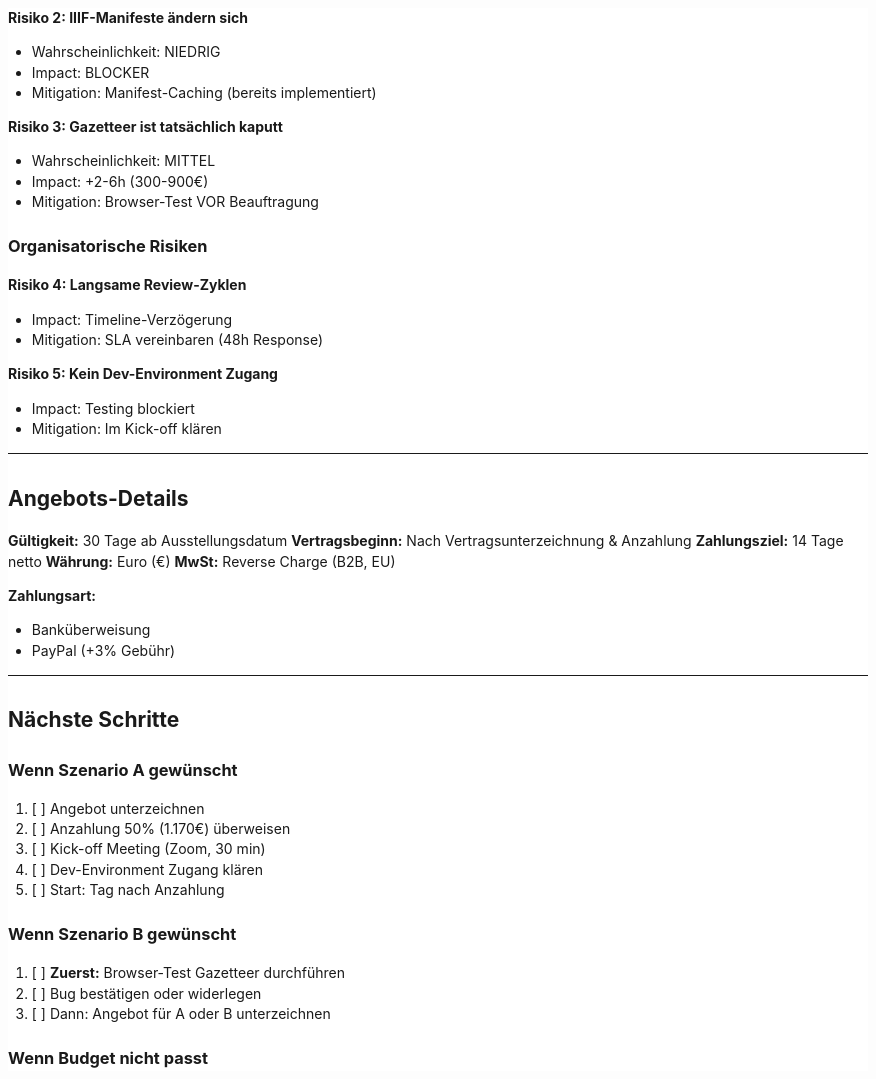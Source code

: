 **Risiko 2: IIIF-Manifeste ändern sich**
- Wahrscheinlichkeit: NIEDRIG
- Impact: BLOCKER
- Mitigation: Manifest-Caching (bereits implementiert)

**Risiko 3: Gazetteer ist tatsächlich kaputt**
- Wahrscheinlichkeit: MITTEL
- Impact: +2-6h (300-900€)
- Mitigation: Browser-Test VOR Beauftragung

### Organisatorische Risiken

**Risiko 4: Langsame Review-Zyklen**
- Impact: Timeline-Verzögerung
- Mitigation: SLA vereinbaren (48h Response)

**Risiko 5: Kein Dev-Environment Zugang**
- Impact: Testing blockiert
- Mitigation: Im Kick-off klären

---

## Angebots-Details

**Gültigkeit:** 30 Tage ab Ausstellungsdatum
**Vertragsbeginn:** Nach Vertragsunterzeichnung & Anzahlung
**Zahlungsziel:** 14 Tage netto
**Währung:** Euro (€)
**MwSt:** Reverse Charge (B2B, EU)

**Zahlungsart:**
- Banküberweisung
- PayPal (+3% Gebühr)

---

## Nächste Schritte

### Wenn Szenario A gewünscht

1. [ ] Angebot unterzeichnen
2. [ ] Anzahlung 50% (1.170€) überweisen
3. [ ] Kick-off Meeting (Zoom, 30 min)
4. [ ] Dev-Environment Zugang klären
5. [ ] Start: Tag nach Anzahlung

### Wenn Szenario B gewünscht

1. [ ] **Zuerst:** Browser-Test Gazetteer durchführen
2. [ ] Bug bestätigen oder widerlegen
3. [ ] Dann: Angebot für A oder B unterzeichnen

### Wenn Budget nicht passt
